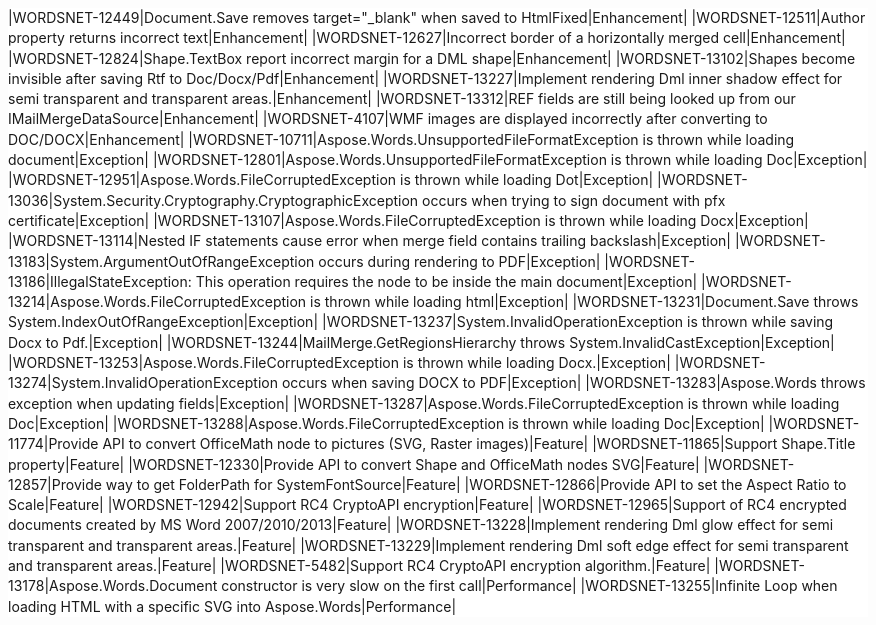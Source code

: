 |WORDSNET-12449|Document.Save removes target="_blank" when saved to HtmlFixed|Enhancement|
|WORDSNET-12511|Author property returns incorrect text|Enhancement|
|WORDSNET-12627|Incorrect border of a horizontally merged cell|Enhancement|
|WORDSNET-12824|Shape.TextBox report incorrect margin for a DML shape|Enhancement|
|WORDSNET-13102|Shapes become invisible after saving Rtf to Doc/Docx/Pdf|Enhancement|
|WORDSNET-13227|Implement rendering Dml inner shadow effect for semi transparent and transparent areas.|Enhancement|
|WORDSNET-13312|REF fields are still being looked up from our IMailMergeDataSource|Enhancement|
|WORDSNET-4107|WMF images are displayed incorrectly after converting to DOC/DOCX|Enhancement|
|WORDSNET-10711|Aspose.Words.UnsupportedFileFormatException is thrown while loading document|Exception|
|WORDSNET-12801|Aspose.Words.UnsupportedFileFormatException is thrown while loading Doc|Exception|
|WORDSNET-12951|Aspose.Words.FileCorruptedException is thrown while loading Dot|Exception|
|WORDSNET-13036|System.Security.Cryptography.CryptographicException occurs when trying to sign document with pfx certificate|Exception|
|WORDSNET-13107|Aspose.Words.FileCorruptedException is thrown while loading Docx|Exception|
|WORDSNET-13114|Nested IF statements cause error when merge field contains trailing backslash|Exception|
|WORDSNET-13183|System.ArgumentOutOfRangeException occurs during rendering to PDF|Exception|
|WORDSNET-13186|IllegalStateException: This operation requires the node to be inside the main document|Exception|
|WORDSNET-13214|Aspose.Words.FileCorruptedException is thrown while loading html|Exception|
|WORDSNET-13231|Document.Save throws System.IndexOutOfRangeException|Exception|
|WORDSNET-13237|System.InvalidOperationException is thrown while saving Docx to Pdf.|Exception|
|WORDSNET-13244|MailMerge.GetRegionsHierarchy throws System.InvalidCastException|Exception|
|WORDSNET-13253|Aspose.Words.FileCorruptedException is thrown while loading Docx.|Exception|
|WORDSNET-13274|System.InvalidOperationException occurs when saving DOCX to PDF|Exception|
|WORDSNET-13283|Aspose.Words throws exception when updating fields|Exception|
|WORDSNET-13287|Aspose.Words.FileCorruptedException is thrown while loading Doc|Exception|
|WORDSNET-13288|Aspose.Words.FileCorruptedException is thrown while loading Doc|Exception|
|WORDSNET-11774|Provide API to convert OfficeMath node to pictures (SVG, Raster images)|Feature|
|WORDSNET-11865|Support Shape.Title property|Feature|
|WORDSNET-12330|Provide API to convert Shape and OfficeMath nodes SVG|Feature|
|WORDSNET-12857|Provide way to get FolderPath for SystemFontSource|Feature|
|WORDSNET-12866|Provide API to set the Aspect Ratio to Scale|Feature|
|WORDSNET-12942|Support RC4 CryptoAPI encryption|Feature|
|WORDSNET-12965|Support of RC4 encrypted documents created by MS Word 2007/2010/2013|Feature|
|WORDSNET-13228|Implement rendering Dml glow effect for semi transparent and transparent areas.|Feature|
|WORDSNET-13229|Implement rendering Dml soft edge effect for semi transparent and transparent areas.|Feature|
|WORDSNET-5482|Support RC4 CryptoAPI encryption algorithm.|Feature|
|WORDSNET-13178|Aspose.Words.Document constructor is very slow on the first call|Performance|
|WORDSNET-13255|Infinite Loop when loading HTML with a specific SVG into Aspose.Words|Performance|